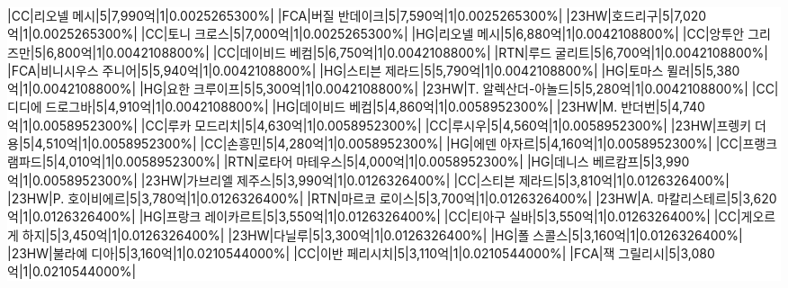 |CC|리오넬 메시|5|7,990억|1|0.0025265300%|
|FCA|버질 반데이크|5|7,590억|1|0.0025265300%|
|23HW|호드리구|5|7,020억|1|0.0025265300%|
|CC|토니 크로스|5|7,000억|1|0.0025265300%|
|HG|리오넬 메시|5|6,880억|1|0.0042108800%|
|CC|앙투안 그리즈만|5|6,800억|1|0.0042108800%|
|CC|데이비드 베컴|5|6,750억|1|0.0042108800%|
|RTN|루드 굴리트|5|6,700억|1|0.0042108800%|
|FCA|비니시우스 주니어|5|5,940억|1|0.0042108800%|
|HG|스티븐 제라드|5|5,790억|1|0.0042108800%|
|HG|토마스 뮐러|5|5,380억|1|0.0042108800%|
|HG|요한 크루이프|5|5,300억|1|0.0042108800%|
|23HW|T. 알렉산더-아놀드|5|5,280억|1|0.0042108800%|
|CC|디디에 드로그바|5|4,910억|1|0.0042108800%|
|HG|데이비드 베컴|5|4,860억|1|0.0058952300%|
|23HW|M. 반더번|5|4,740억|1|0.0058952300%|
|CC|루카 모드리치|5|4,630억|1|0.0058952300%|
|CC|루시우|5|4,560억|1|0.0058952300%|
|23HW|프렝키 더용|5|4,510억|1|0.0058952300%|
|CC|손흥민|5|4,280억|1|0.0058952300%|
|HG|에덴 아자르|5|4,160억|1|0.0058952300%|
|CC|프랭크 램파드|5|4,010억|1|0.0058952300%|
|RTN|로타어 마테우스|5|4,000억|1|0.0058952300%|
|HG|데니스 베르캄프|5|3,990억|1|0.0058952300%|
|23HW|가브리엘 제주스|5|3,990억|1|0.0126326400%|
|CC|스티븐 제라드|5|3,810억|1|0.0126326400%|
|23HW|P. 호이비에르|5|3,780억|1|0.0126326400%|
|RTN|마르코 로이스|5|3,700억|1|0.0126326400%|
|23HW|A. 마칼리스테르|5|3,620억|1|0.0126326400%|
|HG|프랑크 레이카르트|5|3,550억|1|0.0126326400%|
|CC|티아구 실바|5|3,550억|1|0.0126326400%|
|CC|게오르게 하지|5|3,450억|1|0.0126326400%|
|23HW|다닐루|5|3,300억|1|0.0126326400%|
|HG|폴 스콜스|5|3,160억|1|0.0126326400%|
|23HW|불라예 디아|5|3,160억|1|0.0210544000%|
|CC|이반 페리시치|5|3,110억|1|0.0210544000%|
|FCA|잭 그릴리시|5|3,080억|1|0.0210544000%|
